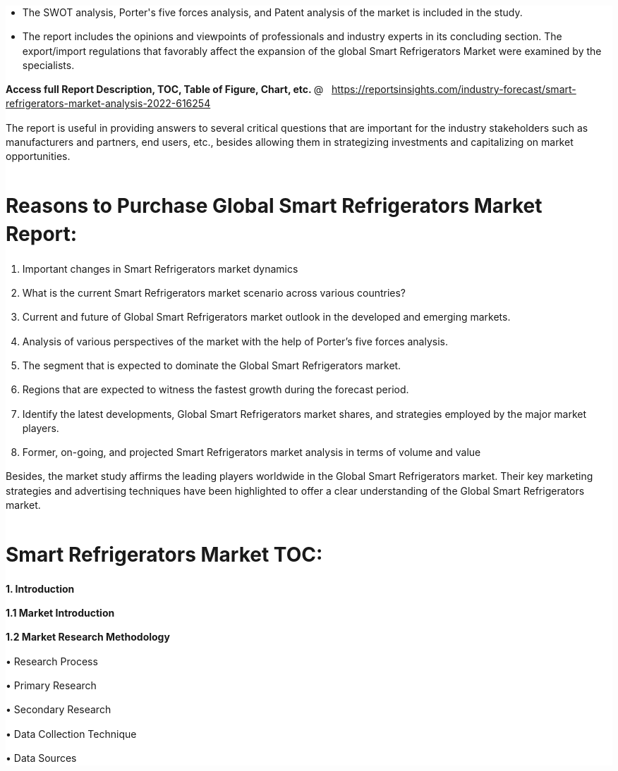 - The SWOT analysis, Porter's five forces analysis, and Patent analysis of the market is included in the study.

- The report includes the opinions and viewpoints of professionals and industry experts in its concluding section. The export/import regulations that favorably affect the expansion of the global Smart Refrigerators Market were examined by the specialists.

<strong>Access full Report Description, TOC, Table of Figure, Chart, etc. </strong>@   <a href=https://reportsinsights.com/industry-forecast/smart-refrigerators-market-analysis-2022-616254>https://reportsinsights.com/industry-forecast/smart-refrigerators-market-analysis-2022-616254</a>

The report is useful in providing answers to several critical questions that are important for the industry stakeholders such as manufacturers and partners, end users, etc., besides allowing them in strategizing investments and capitalizing on market opportunities.

# <strong>Reasons to Purchase Global Smart Refrigerators Market Report:</strong>

1. Important changes in Smart Refrigerators market dynamics

2. What is the current Smart Refrigerators market scenario across various countries?

3. Current and future of Global Smart Refrigerators market outlook in the developed and emerging markets.

4. Analysis of various perspectives of the market with the help of Porter’s five forces analysis.

5. The segment that is expected to dominate the Global Smart Refrigerators market.

6. Regions that are expected to witness the fastest growth during the forecast period.

7. Identify the latest developments, Global Smart Refrigerators market shares, and strategies employed by the major market players.

8. Former, on-going, and projected Smart Refrigerators market analysis in terms of volume and value

Besides, the market study affirms the leading players worldwide in the Global Smart Refrigerators market. Their key marketing strategies and advertising techniques have been highlighted to offer a clear understanding of the Global Smart Refrigerators market.

# <strong>Smart Refrigerators Market TOC:</strong>

<strong>1. Introduction</strong>

<strong>1.1 Market Introduction</strong>

<strong>1.2 Market Research Methodology</strong>

• Research Process

• Primary Research

• Secondary Research

• Data Collection Technique

• Data Sources
